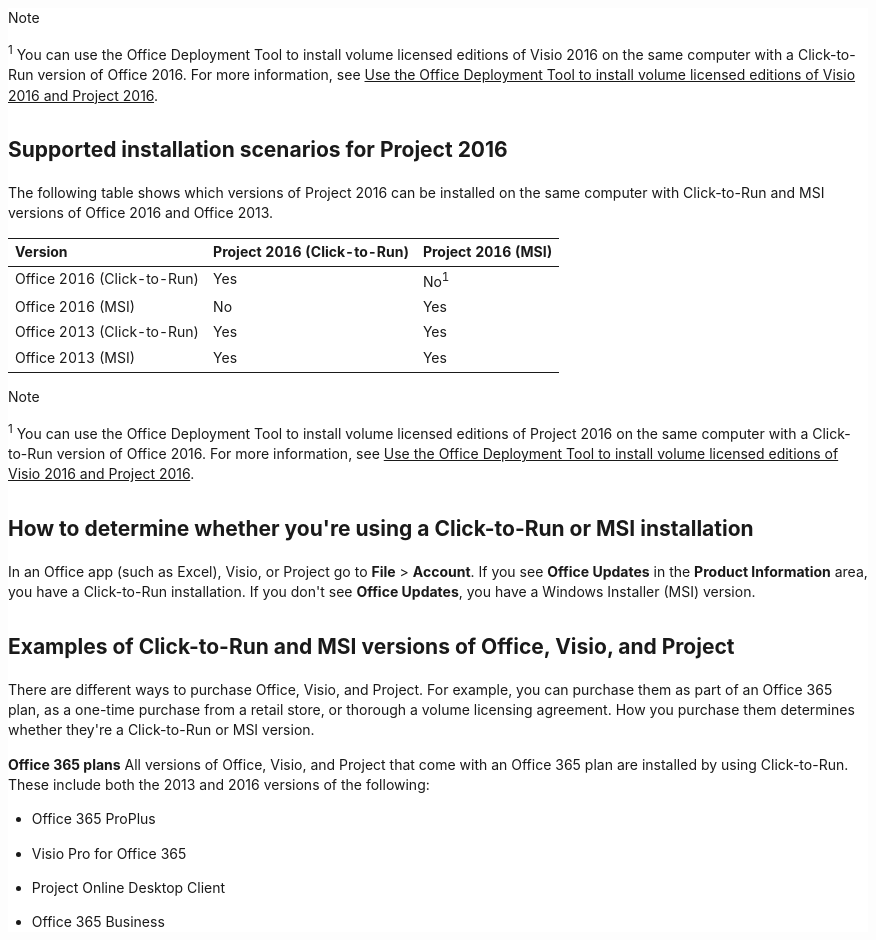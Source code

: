 > [!NOTE]
> <sup>1</sup> You can use the Office Deployment Tool to install volume licensed editions of Visio 2016 on the same computer with a Click-to-Run version of Office 2016. For more information, see [Use the Office Deployment Tool to install volume licensed editions of Visio 2016 and Project 2016](https://support.office.com/article/82691bd7-a3d5-47ca-8d8a-0ee43ec2c01f). 
  
## Supported installation scenarios for Project 2016
<a name="BKMK_Project"> </a>

The following table shows which versions of Project 2016 can be installed on the same computer with Click-to-Run and MSI versions of Office 2016 and Office 2013.
  
|**Version**|**Project 2016 (Click-to-Run)**|**Project 2016 (MSI)**|
|:-----|:-----|:-----|
|Office 2016 (Click-to-Run)  <br/> |Yes  <br/> |No<sup>1</sup> <br/> |
|Office 2016 (MSI)  <br/> |No  <br/> |Yes  <br/> |
|Office 2013 (Click-to-Run)  <br/> |Yes  <br/> |Yes  <br/> |
|Office 2013 (MSI)  <br/> |Yes  <br/> |Yes  <br/> |
   
> [!NOTE]
> <sup>1</sup> You can use the Office Deployment Tool to install volume licensed editions of Project 2016 on the same computer with a Click-to-Run version of Office 2016. For more information, see [Use the Office Deployment Tool to install volume licensed editions of Visio 2016 and Project 2016](https://support.office.com/article/82691bd7-a3d5-47ca-8d8a-0ee43ec2c01f). 
  
## How to determine whether you're using a Click-to-Run or MSI installation
<a name="BKMK_Determine"> </a>

In an Office app (such as Excel), Visio, or Project go to **File** > **Account**. If you see **Office Updates** in the **Product Information** area, you have a Click-to-Run installation. If you don't see **Office Updates**, you have a Windows Installer (MSI) version.
  
## Examples of Click-to-Run and MSI versions of Office, Visio, and Project
<a name="BKMK_Examples"> </a>

There are different ways to purchase Office, Visio, and Project. For example, you can purchase them as part of an Office 365 plan, as a one-time purchase from a retail store, or thorough a volume licensing agreement. How you purchase them determines whether they're a Click-to-Run or MSI version.
  
 **Office 365 plans** All versions of Office, Visio, and Project that come with an Office 365 plan are installed by using Click-to-Run. These include both the 2013 and 2016 versions of the following: 
  
- Office 365 ProPlus
    
- Visio Pro for Office 365
    
- Project Online Desktop Client
    
- Office 365 Business
    